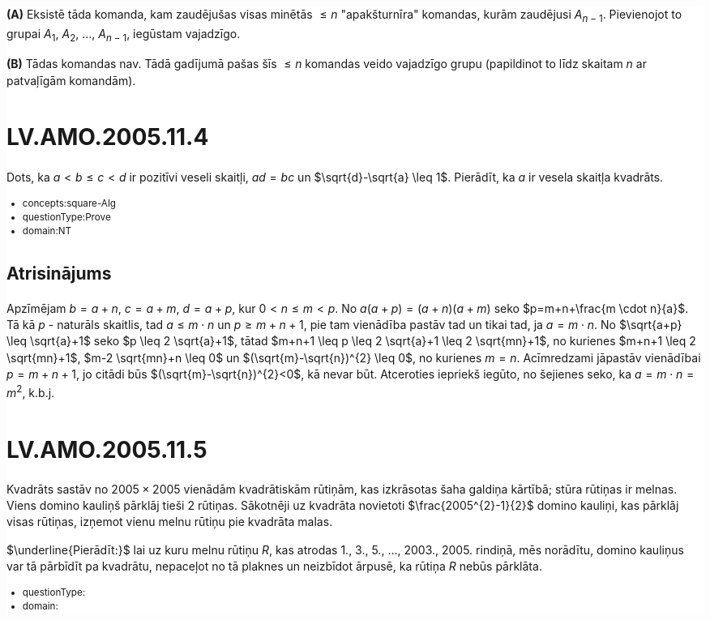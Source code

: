 **(A)** Eksistē tāda komanda, kam zaudējušas visas minētās $\leq n$ 
"apakšturnīra" komandas, kurām zaudējusi $A_{n-1}$. Pievienojot to grupai 
$A_{1},\ A_{2},\ \ldots,\ A_{n-1}$, iegūstam vajadzīgo.

**(B)** Tādas komandas nav. Tādā gadījumā pašas šīs $\leq n$ komandas veido 
vajadzīgo grupu (papildinot to līdz skaitam $n$ ar patvaļīgām komandām).



# <lo-sample/> LV.AMO.2005.11.4

Dots, ka $a<b \leq c<d$ ir pozitīvi veseli skaitļi, $ad=bc$ un 
$\sqrt{d}-\sqrt{a} \leq 1$. Pierādīt, ka $a$ ir vesela skaitļa kvadrāts.

<small>

* concepts:square-Alg
* questionType:Prove
* domain:NT

</small>

## Atrisinājums

Apzīmējam $b=a+n,\ c=a+m,\ d=a+p$, kur $0<n \leq m<p$. No $a(a+p)=(a+n)(a+m)$ 
seko $p=m+n+\frac{m \cdot n}{a}$. Tā kā $p$ - naturāls skaitlis, tad 
$a \leq m \cdot n$ un $p \geq m+n+1$, pie tam vienādība pastāv tad un tikai 
tad, ja $a=m \cdot n$. No $\sqrt{a+p} \leq \sqrt{a}+1$ seko 
$p \leq 2 \sqrt{a}+1$, tātad 
$m+n+1 \leq p \leq 2 \sqrt{a}+1 \leq 2 \sqrt{mn}+1$, no kurienes 
$m+n+1 \leq 2 \sqrt{mn}+1$, $m-2 \sqrt{mn}+n \leq 0$ un 
$(\sqrt{m}-\sqrt{n})^{2} \leq 0$, no kurienes $m=n$. Acīmredzami jāpastāv 
vienādībai $p=m+n+1$, jo citādi būs $(\sqrt{m}-\sqrt{n})^{2}<0$, kā nevar būt. 
Atceroties iepriekš iegūto, no šejienes seko, ka $a=m \cdot n=m^{2}$, k.b.j.



# <lo-sample/> LV.AMO.2005.11.5

Kvadrāts sastāv no $2005 \times 2005$ vienādām kvadrātiskām rūtiņām, kas 
izkrāsotas šaha galdiņa kārtībā; stūra rūtiņas ir melnas. Viens domino kauliņš 
pārklāj tieši $2$ rūtiņas. Sākotnēji uz kvadrāta novietoti 
$\frac{2005^{2}-1}{2}$ domino kauliņi, kas pārklāj visas rūtiņas, izņemot vienu
melnu rūtiņu pie kvadrāta malas.

$\underline{Pierādīt:}$ lai uz kuru melnu rūtiņu $R$, kas atrodas 
$1.,\ 3.,\ 5.,\ \ldots,\ 2003.,\ 2005.$ rindiņā, mēs norādītu, domino kauliņus 
var tā pārbīdīt pa kvadrātu, nepaceļot no tā plaknes un neizbīdot ārpusē, ka 
rūtiņa $R$ nebūs pārklāta.

<small>

* questionType:
* domain:

